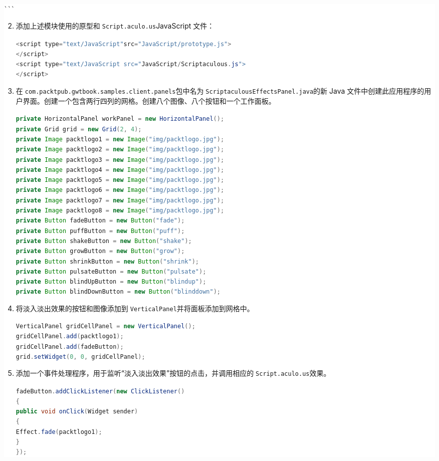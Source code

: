     ```

2.  添加上述模块使用的原型和 `Script.aculo.us`JavaScript 文件：

    ```java
    <script type="text/JavaScript"src="JavaScript/prototype.js">
    </script>
    <script type="text/JavaScript src="JavaScript/Scriptaculous.js">
    </script>

    ```

3.  在 `com.packtpub.gwtbook.samples.client.panels`包中名为 `ScriptaculousEffectsPanel.java`的新 Java 文件中创建此应用程序的用户界面。创建一个包含两行四列的网格。创建八个图像、八个按钮和一个工作面板。

    ```java
    private HorizontalPanel workPanel = new HorizontalPanel();
    private Grid grid = new Grid(2, 4);
    private Image packtlogo1 = new Image("img/packtlogo.jpg");
    private Image packtlogo2 = new Image("img/packtlogo.jpg");
    private Image packtlogo3 = new Image("img/packtlogo.jpg");
    private Image packtlogo4 = new Image("img/packtlogo.jpg");
    private Image packtlogo5 = new Image("img/packtlogo.jpg");
    private Image packtlogo6 = new Image("img/packtlogo.jpg");
    private Image packtlogo7 = new Image("img/packtlogo.jpg");
    private Image packtlogo8 = new Image("img/packtlogo.jpg");
    private Button fadeButton = new Button("fade");
    private Button puffButton = new Button("puff");
    private Button shakeButton = new Button("shake");
    private Button growButton = new Button("grow");
    private Button shrinkButton = new Button("shrink");
    private Button pulsateButton = new Button("pulsate");
    private Button blindUpButton = new Button("blindup");
    private Button blindDownButton = new Button("blinddown");

    ```

4.  将淡入淡出效果的按钮和图像添加到 `VerticalPanel`并将面板添加到网格中。

    ```java
    VerticalPanel gridCellPanel = new VerticalPanel();
    gridCellPanel.add(packtlogo1);
    gridCellPanel.add(fadeButton);
    grid.setWidget(0, 0, gridCellPanel);

    ```

5.  添加一个事件处理程序，用于监听“淡入淡出效果”按钮的点击，并调用相应的 `Script.aculo.us`效果。

    ```java
    fadeButton.addClickListener(new ClickListener()
    {
    public void onClick(Widget sender)
    {
    Effect.fade(packtlogo1);
    }
    });
